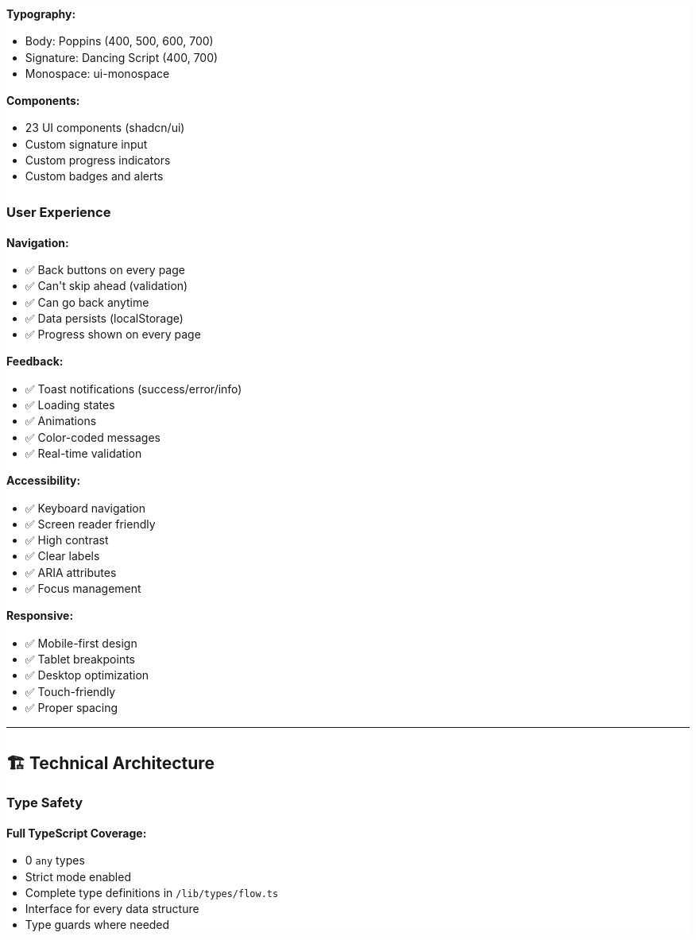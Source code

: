 **Typography:**
- Body: Poppins (400, 500, 600, 700)
- Signature: Dancing Script (400, 700)
- Monospace: ui-monospace

**Components:**
- 23 UI components (shadcn/ui)
- Custom signature input
- Custom progress indicators
- Custom badges and alerts

### User Experience

**Navigation:**
- ✅ Back buttons on every page
- ✅ Can't skip ahead (validation)
- ✅ Can go back anytime
- ✅ Data persists (localStorage)
- ✅ Progress shown on every page

**Feedback:**
- ✅ Toast notifications (success/error/info)
- ✅ Loading states
- ✅ Animations
- ✅ Color-coded messages
- ✅ Real-time validation

**Accessibility:**
- ✅ Keyboard navigation
- ✅ Screen reader friendly
- ✅ High contrast
- ✅ Clear labels
- ✅ ARIA attributes
- ✅ Focus management

**Responsive:**
- ✅ Mobile-first design
- ✅ Tablet breakpoints
- ✅ Desktop optimization
- ✅ Touch-friendly
- ✅ Proper spacing

---

## 🏗️ Technical Architecture

### Type Safety

**Full TypeScript Coverage:**
- 0 `any` types
- Strict mode enabled
- Complete type definitions in `/lib/types/flow.ts`
- Interface for every data structure
- Type guards where needed
